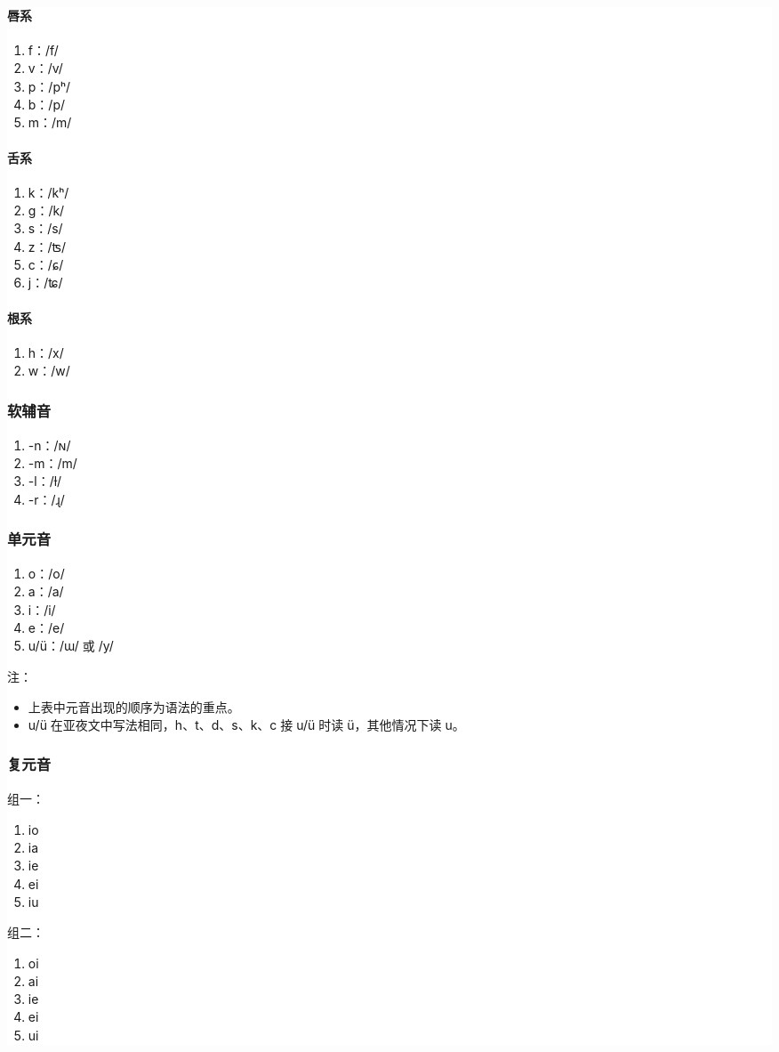 #### 唇系

1. f：/f/
2. v：/v/
3. p：/pʰ/
4. b：/p/
5. m：/m/

#### 舌系

1. k：/kʰ/
2. g：/k/
3. s：/s/
4. z：/ʦ/
5. c：/ɕ/
6. j：/ʨ/

#### 根系

1. h：/x/
2. w：/w/

### 软辅音

1. -n：/ɴ/
2. -m：/m/
3. -l：/ɫ/
4. -r：/ɻ/

### 单元音

1. o：/o/
2. a：/a/
3. i：/i/
4. e：/e/
5. u/ü：/ɯ/ 或 /y/

注：

* 上表中元音出现的顺序为语法的重点。
* u/ü 在亚夜文中写法相同，h、t、d、s、k、c 接 u/ü 时读 ü，其他情况下读 u。

### 复元音

组一：

1. io
2. ia
3. ie
4. ei
5. iu

组二：

1. oi
2. ai
3. ie
4. ei
5. ui
